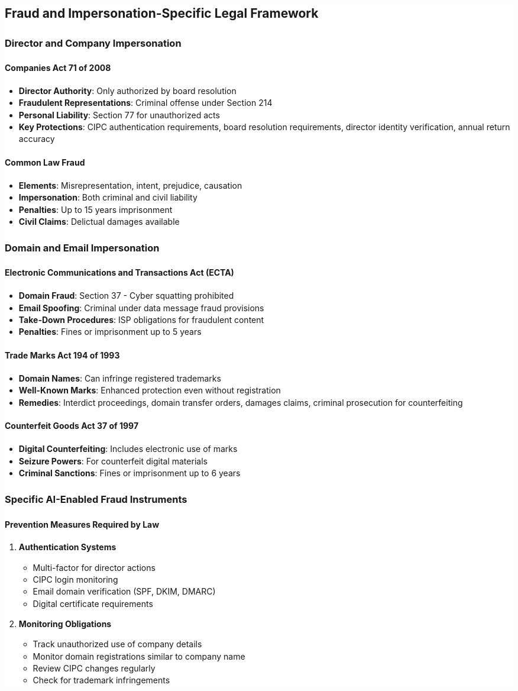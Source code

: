 ## Fraud and Impersonation-Specific Legal Framework

### Director and Company Impersonation

#### Companies Act 71 of 2008

- **Director Authority**: Only authorized by board resolution
- **Fraudulent Representations**: Criminal offense under Section 214
- **Personal Liability**: Section 77 for unauthorized acts
- **Key Protections**: CIPC authentication requirements, board resolution requirements, director identity verification, annual return accuracy

#### Common Law Fraud

- **Elements**: Misrepresentation, intent, prejudice, causation
- **Impersonation**: Both criminal and civil liability
- **Penalties**: Up to 15 years imprisonment
- **Civil Claims**: Delictual damages available

### Domain and Email Impersonation

#### Electronic Communications and Transactions Act (ECTA)

- **Domain Fraud**: Section 37 - Cyber squatting prohibited
- **Email Spoofing**: Criminal under data message fraud provisions
- **Take-Down Procedures**: ISP obligations for fraudulent content
- **Penalties**: Fines or imprisonment up to 5 years

#### Trade Marks Act 194 of 1993

- **Domain Names**: Can infringe registered trademarks
- **Well-Known Marks**: Enhanced protection even without registration
- **Remedies**: Interdict proceedings, domain transfer orders, damages claims, criminal prosecution for counterfeiting

#### Counterfeit Goods Act 37 of 1997

- **Digital Counterfeiting**: Includes electronic use of marks
- **Seizure Powers**: For counterfeit digital materials
- **Criminal Sanctions**: Fines or imprisonment up to 6 years

### Specific AI-Enabled Fraud Instruments

#### Prevention Measures Required by Law

1. **Authentication Systems**
   - Multi-factor for director actions
   - CIPC login monitoring
   - Email domain verification (SPF, DKIM, DMARC)
   - Digital certificate requirements

2. **Monitoring Obligations**
   - Track unauthorized use of company details
   - Monitor domain registrations similar to company name
   - Review CIPC changes regularly
   - Check for trademark infringements
